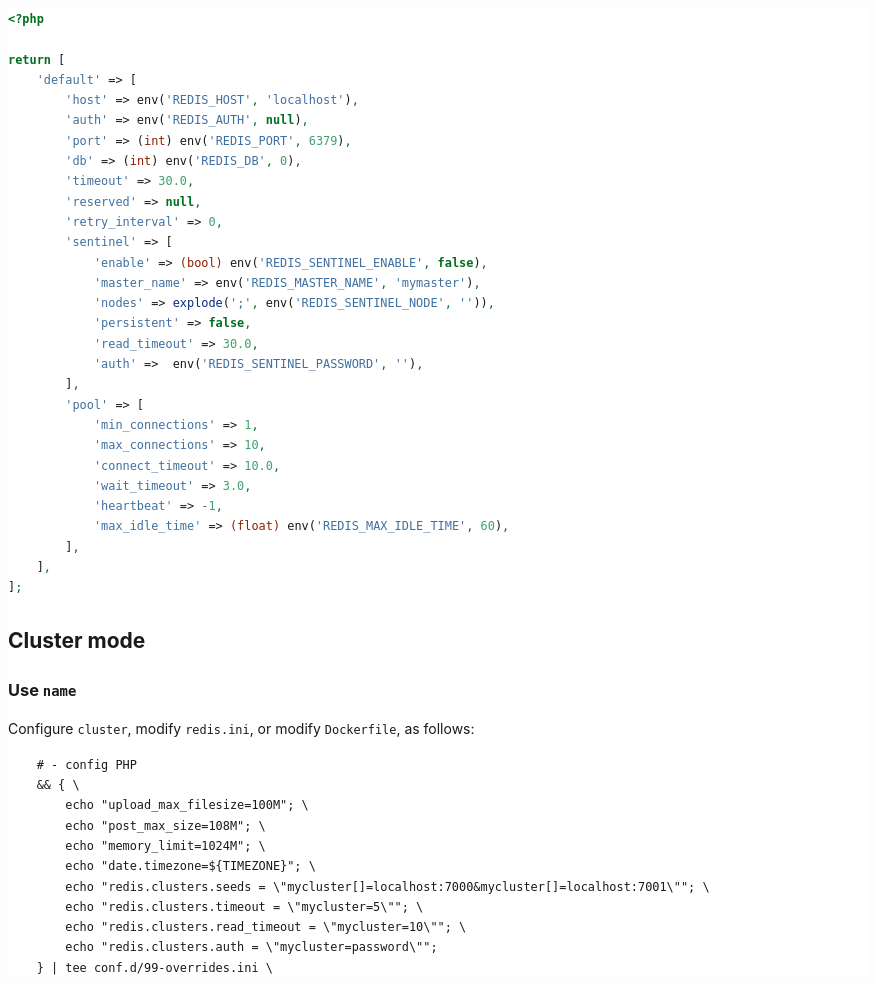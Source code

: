 ```php
<?php

return [
    'default' => [
        'host' => env('REDIS_HOST', 'localhost'),
        'auth' => env('REDIS_AUTH', null),
        'port' => (int) env('REDIS_PORT', 6379),
        'db' => (int) env('REDIS_DB', 0),
        'timeout' => 30.0,
        'reserved' => null,
        'retry_interval' => 0,
        'sentinel' => [
            'enable' => (bool) env('REDIS_SENTINEL_ENABLE', false),
            'master_name' => env('REDIS_MASTER_NAME', 'mymaster'),
            'nodes' => explode(';', env('REDIS_SENTINEL_NODE', '')),
            'persistent' => false,
            'read_timeout' => 30.0,
            'auth' =>  env('REDIS_SENTINEL_PASSWORD', ''),
        ],
        'pool' => [
            'min_connections' => 1,
            'max_connections' => 10,
            'connect_timeout' => 10.0,
            'wait_timeout' => 3.0,
            'heartbeat' => -1,
            'max_idle_time' => (float) env('REDIS_MAX_IDLE_TIME', 60),
        ],
    ],
];
```

## Cluster mode

### Use `name`

Configure `cluster`, modify `redis.ini`, or modify `Dockerfile`, as follows:

```shell
    # - config PHP
    && { \
        echo "upload_max_filesize=100M"; \
        echo "post_max_size=108M"; \
        echo "memory_limit=1024M"; \
        echo "date.timezone=${TIMEZONE}"; \
        echo "redis.clusters.seeds = \"mycluster[]=localhost:7000&mycluster[]=localhost:7001\""; \
        echo "redis.clusters.timeout = \"mycluster=5\""; \
        echo "redis.clusters.read_timeout = \"mycluster=10\""; \
        echo "redis.clusters.auth = \"mycluster=password\"";
    } | tee conf.d/99-overrides.ini \
```
